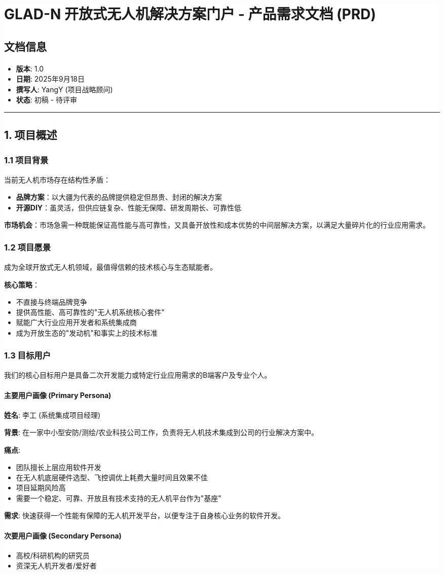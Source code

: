 # GLAD-N 开放式无人机解决方案门户 - 产品需求文档 (PRD)

## 文档信息
- **版本**: 1.0
- **日期**: 2025年9月18日
- **撰写人**: YangY (项目战略顾问)
- **状态**: 初稿 - 待评审

---

## 1. 项目概述

### 1.1 项目背景

当前无人机市场存在结构性矛盾：
- **品牌方案**：以大疆为代表的品牌提供稳定但昂贵、封闭的解决方案
- **开源DIY**：虽灵活，但供应链复杂、性能无保障、研发周期长、可靠性低

**市场机会**：市场急需一种既能保证高性能与高可靠性，又具备开放性和成本优势的中间层解决方案，以满足大量碎片化的行业应用需求。

### 1.2 项目愿景

成为全球开放式无人机领域，最值得信赖的技术核心与生态赋能者。

**核心策略**：
- 不直接与终端品牌竞争
- 提供高性能、高可靠性的"无人机系统核心套件"
- 赋能广大行业应用开发者和系统集成商
- 成为开放生态的"发动机"和事实上的技术标准

### 1.3 目标用户

我们的核心目标用户是具备二次开发能力或特定行业应用需求的B端客户及专业个人。

#### 主要用户画像 (Primary Persona)

**姓名**: 李工 (系统集成项目经理)

**背景**: 在一家中小型安防/测绘/农业科技公司工作，负责将无人机技术集成到公司的行业解决方案中。

**痛点**: 
- 团队擅长上层应用软件开发
- 在无人机底层硬件选型、飞控调优上耗费大量时间且效果不佳
- 项目延期风险高
- 需要一个稳定、可靠、开放且有技术支持的无人机平台作为"基座"

**需求**: 快速获得一个性能有保障的无人机开发平台，以便专注于自身核心业务的软件开发。

#### 次要用户画像 (Secondary Persona)

- 高校/科研机构的研究员
- 资深无人机开发者/爱好者
